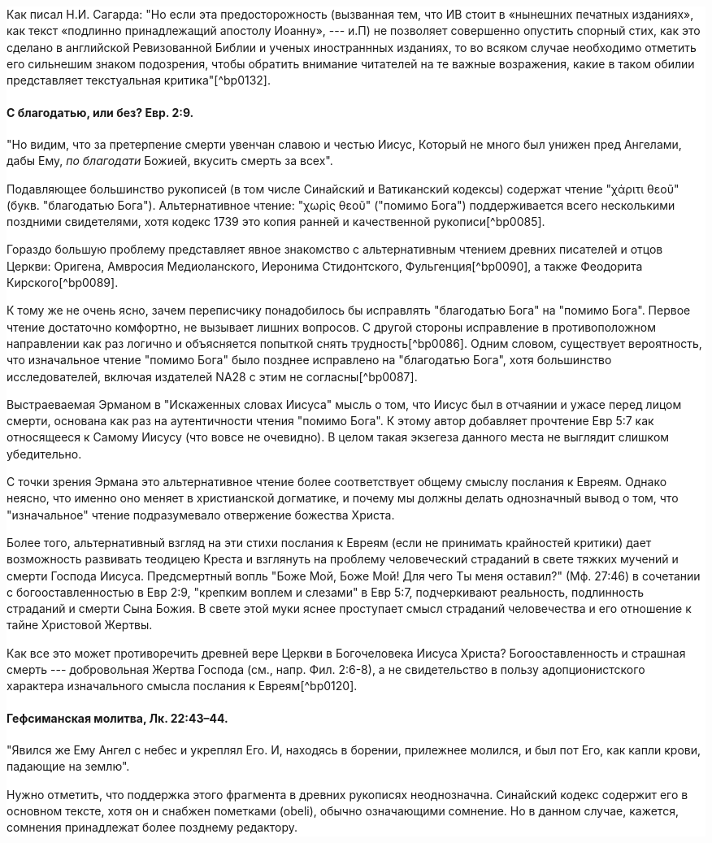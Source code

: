 Как писал Н.И. Сагарда: "Но если эта предосторожность (вызванная тем, что ИВ стоит в «нынешних печатных изданиях», как текст «подлинно принадлежащий апостолу Иоанну», --- и.П) не позволяет совершенно опустить спорный стих, как это сделано в английской Ревизованной Библии и ученых иностраннных изданиях, то во всяком случае необходимо отметить его сильнешим знаком подозрения, чтобы обратить внимание читателей на те важные возражения, какие в таком обилии представляет текстуальная критика"[^bp0132].

#### С благодатью, или без? Евр. 2:9.

"Но видим, что за претерпение смерти увенчан славою и честью Иисус, Который не много был унижен пред Ангелами, дабы Ему, *по благодати* Божией, вкусить смерть за всех".

Подавляющее большинство рукописей (в том числе Синайский и Ватиканский кодексы) содержат чтение "χάριτι θεοῦ" (букв. "благодатью Бога"). Альтернативное чтение: "χωρὶς θεοῦ" ("помимо Бога") поддерживается всего несколькими поздними свидетелями, хотя кодекс 1739 это копия ранней и качественной рукописи[^bp0085].

Гораздо большую проблему представляет явное знакомство с альтернативным чтением древних писателей и отцов Церкви: Оригена, Амвросия Медиоланского, Иеронима Стидонтского, Фульгенция[^bp0090], а также Феодорита Кирского[^bp0089]. 

К тому же не очень ясно, зачем переписчику понадобилось бы исправлять "благодатью Бога" на "помимо Бога". Первое чтение достаточно комфортно, не вызывает лишних вопросов. С другой стороны исправление в противоположном направлении как раз логично и объясняется попыткой снять трудность[^bp0086]. Одним словом, существует вероятность, что изначальное чтение "помимо Бога" было позднее исправлено на "благодатью Бога", хотя большинство исследователей, включая издателей NA28 с этим не согласны[^bp0087].

Выстраеваемая Эрманом в "Искаженных словах Иисуса" мысль о том, что Иисус был в отчаянии и ужасе перед лицом смерти, основана как раз на аутентичности чтения "помимо Бога". К этому автор добавляет прочтение Евр 5:7 как относящееся к Самому Иисусу (что вовсе не очевидно). В целом такая экзегеза данного  места не выглядит слишком убедительно.

С точки зрения Эрмана это альтернативное чтение более соответствует общему смыслу послания к Евреям. Однако неясно, что именно оно меняет в христианской догматике, и почему мы должны делать однозначный вывод о том, что "изначальное" чтение подразумевало отвержение божества Христа.

Более того, альтернативный взгляд на эти стихи послания к Евреям (если не принимать крайностей критики) дает возможность развивать теодицею Креста и взглянуть на проблему человеческий страданий в свете тяжких мучений и смерти Господа Иисуса. Предсмертный вопль "Боже Мой, Боже Мой! Для чего Ты меня оставил?" (Мф. 27:46) в сочетании с богооставленностью в Евр 2:9, "крепким воплем и слезами" в Евр 5:7, подчеркивают реальность, подлинность страданий и смерти Сына Божия. В свете этой муки яснее проступает смысл страданий человечества и его отношение к тайне Христовой Жертвы.

Как все это может противоречить древней вере Церкви в Богочеловека Иисуса Христа? Богооставленность и страшная смерть --- добровольная Жертва Господа (см., напр. Фил. 2:6-8), а не свидетельство в пользу адопционистского характера изначального смысла послания к Евреям[^bp0120].

#### Гефсиманская молитва, Лк. 22:43–44.

"Явился же Ему Ангел с небес и укреплял Его. И, находясь в борении, прилежнее молился, и был пот Его, как капли крови, падающие на землю".

Нужно отметить, что поддержка этого фрагмента в древних рукописях неоднозначна. Синайский кодекс содержит его в основном тексте, хотя он и снабжен пометками (obeli), обычно означающими сомнение. Но в данном случае, кажется, сомнения принадлежат более позднему редактору. 
